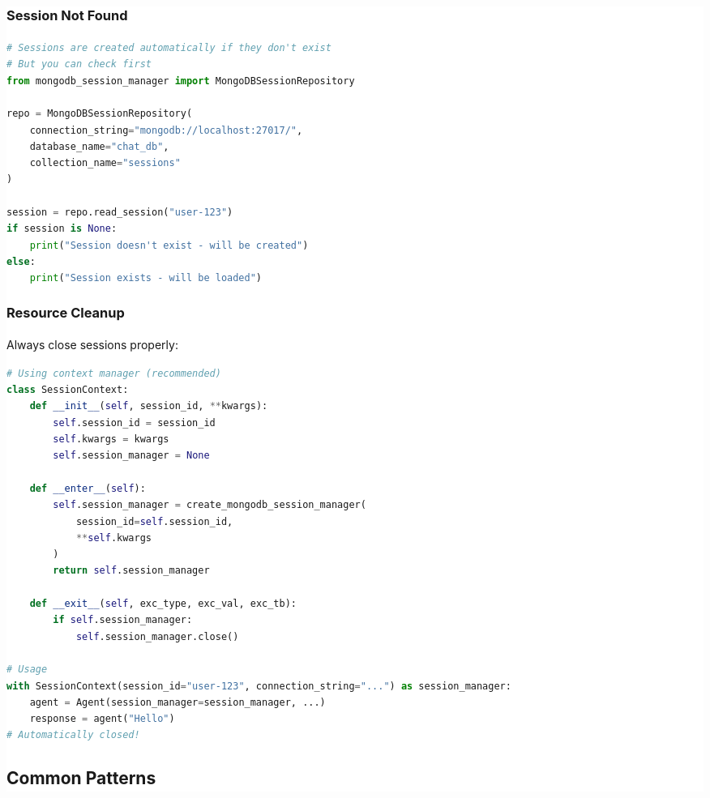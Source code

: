### Session Not Found

```python
# Sessions are created automatically if they don't exist
# But you can check first
from mongodb_session_manager import MongoDBSessionRepository

repo = MongoDBSessionRepository(
    connection_string="mongodb://localhost:27017/",
    database_name="chat_db",
    collection_name="sessions"
)

session = repo.read_session("user-123")
if session is None:
    print("Session doesn't exist - will be created")
else:
    print("Session exists - will be loaded")
```

### Resource Cleanup

Always close sessions properly:

```python
# Using context manager (recommended)
class SessionContext:
    def __init__(self, session_id, **kwargs):
        self.session_id = session_id
        self.kwargs = kwargs
        self.session_manager = None

    def __enter__(self):
        self.session_manager = create_mongodb_session_manager(
            session_id=self.session_id,
            **self.kwargs
        )
        return self.session_manager

    def __exit__(self, exc_type, exc_val, exc_tb):
        if self.session_manager:
            self.session_manager.close()

# Usage
with SessionContext(session_id="user-123", connection_string="...") as session_manager:
    agent = Agent(session_manager=session_manager, ...)
    response = agent("Hello")
# Automatically closed!
```

## Common Patterns
